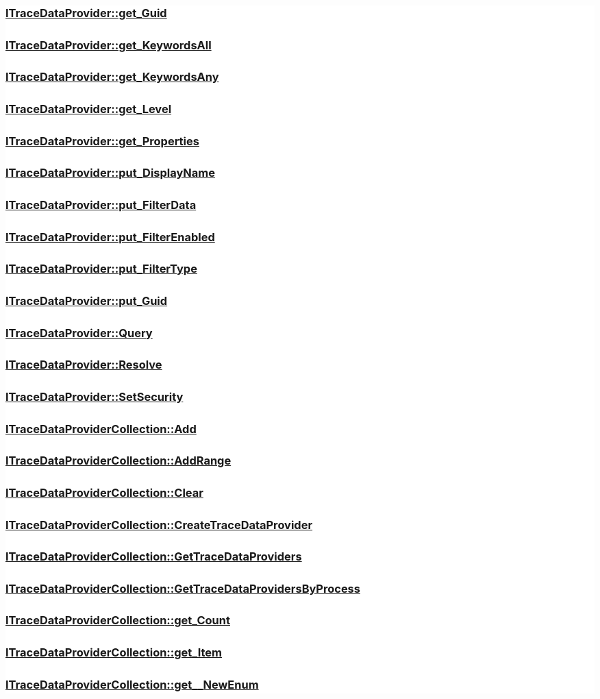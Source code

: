 ### [ITraceDataProvider::get_Guid](../pla/nf-pla-itracedataprovider-get_guid.md)
### [ITraceDataProvider::get_KeywordsAll](../pla/nf-pla-itracedataprovider-get_keywordsall.md)
### [ITraceDataProvider::get_KeywordsAny](../pla/nf-pla-itracedataprovider-get_keywordsany.md)
### [ITraceDataProvider::get_Level](../pla/nf-pla-itracedataprovider-get_level.md)
### [ITraceDataProvider::get_Properties](../pla/nf-pla-itracedataprovider-get_properties.md)
### [ITraceDataProvider::put_DisplayName](../pla/nf-pla-itracedataprovider-put_displayname.md)
### [ITraceDataProvider::put_FilterData](../pla/nf-pla-itracedataprovider-put_filterdata.md)
### [ITraceDataProvider::put_FilterEnabled](../pla/nf-pla-itracedataprovider-put_filterenabled.md)
### [ITraceDataProvider::put_FilterType](../pla/nf-pla-itracedataprovider-put_filtertype.md)
### [ITraceDataProvider::put_Guid](../pla/nf-pla-itracedataprovider-put_guid.md)
### [ITraceDataProvider::Query](../pla/nf-pla-itracedataprovider-query.md)
### [ITraceDataProvider::Resolve](../pla/nf-pla-itracedataprovider-resolve.md)
### [ITraceDataProvider::SetSecurity](../pla/nf-pla-itracedataprovider-setsecurity.md)
### [ITraceDataProviderCollection::Add](../pla/nf-pla-itracedataprovidercollection-add.md)
### [ITraceDataProviderCollection::AddRange](../pla/nf-pla-itracedataprovidercollection-addrange.md)
### [ITraceDataProviderCollection::Clear](../pla/nf-pla-itracedataprovidercollection-clear.md)
### [ITraceDataProviderCollection::CreateTraceDataProvider](../pla/nf-pla-itracedataprovidercollection-createtracedataprovider.md)
### [ITraceDataProviderCollection::GetTraceDataProviders](../pla/nf-pla-itracedataprovidercollection-gettracedataproviders.md)
### [ITraceDataProviderCollection::GetTraceDataProvidersByProcess](../pla/nf-pla-itracedataprovidercollection-gettracedataprovidersbyprocess.md)
### [ITraceDataProviderCollection::get_Count](../pla/nf-pla-itracedataprovidercollection-get_count.md)
### [ITraceDataProviderCollection::get_Item](../pla/nf-pla-itracedataprovidercollection-get_item.md)
### [ITraceDataProviderCollection::get__NewEnum](../pla/nf-pla-itracedataprovidercollection-get__newenum.md)